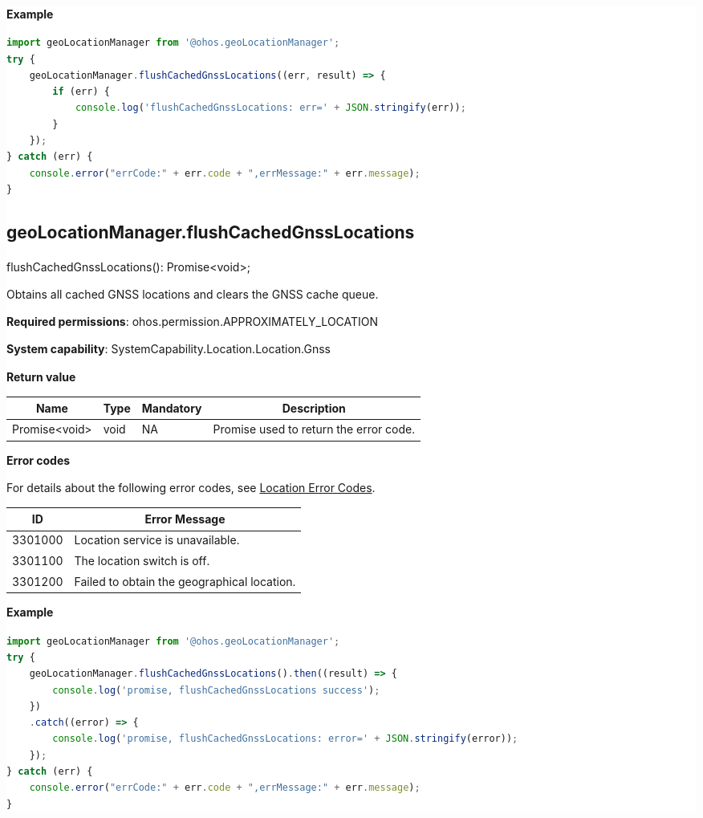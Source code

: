 **Example**

  ```ts
  import geoLocationManager from '@ohos.geoLocationManager';
  try {
      geoLocationManager.flushCachedGnssLocations((err, result) => {
          if (err) {
              console.log('flushCachedGnssLocations: err=' + JSON.stringify(err));
          }
      });
  } catch (err) {
      console.error("errCode:" + err.code + ",errMessage:" + err.message);
  }
  ```


## geoLocationManager.flushCachedGnssLocations

flushCachedGnssLocations(): Promise&lt;void&gt;;

Obtains all cached GNSS locations and clears the GNSS cache queue. 

**Required permissions**: ohos.permission.APPROXIMATELY_LOCATION

**System capability**: SystemCapability.Location.Location.Gnss

**Return value**

  | Name| Type| Mandatory| Description|
  | -------- | -------- | -------- | -------- |
  | Promise&lt;void&gt;  | void | NA | Promise used to return the error code.|

**Error codes**

For details about the following error codes, see [Location Error Codes](../errorcodes/errorcode-geoLocationManager.md).

| ID| Error Message|
| -------- | ---------------------------------------- |
|3301000 | Location service is unavailable.   |
|3301100 | The location switch is off.   |
|3301200 | Failed to obtain the geographical location.   |

**Example**

  ```ts
  import geoLocationManager from '@ohos.geoLocationManager';
  try {
      geoLocationManager.flushCachedGnssLocations().then((result) => {
          console.log('promise, flushCachedGnssLocations success');
      })
      .catch((error) => {
          console.log('promise, flushCachedGnssLocations: error=' + JSON.stringify(error));
      });
  } catch (err) {
      console.error("errCode:" + err.code + ",errMessage:" + err.message);
  }
  ```
